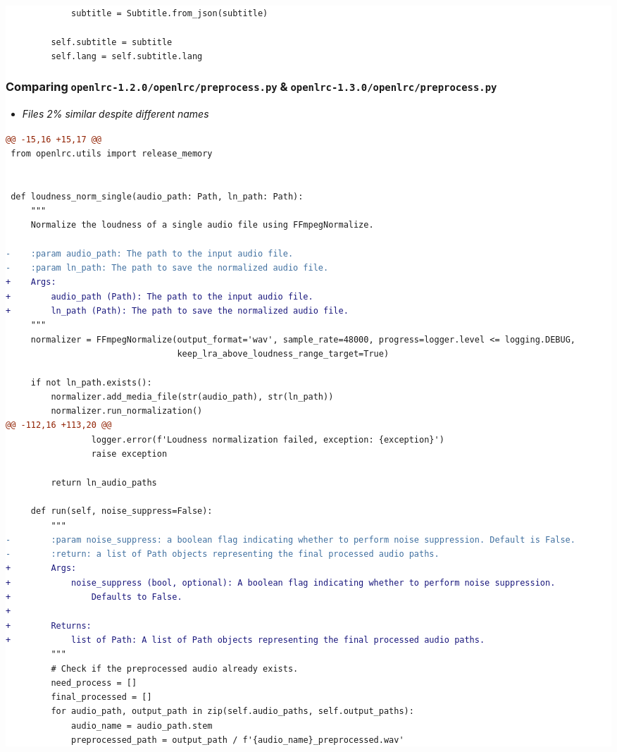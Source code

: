 ```diff
             subtitle = Subtitle.from_json(subtitle)
 
         self.subtitle = subtitle
         self.lang = self.subtitle.lang
```

### Comparing `openlrc-1.2.0/openlrc/preprocess.py` & `openlrc-1.3.0/openlrc/preprocess.py`

 * *Files 2% similar despite different names*

```diff
@@ -15,16 +15,17 @@
 from openlrc.utils import release_memory
 
 
 def loudness_norm_single(audio_path: Path, ln_path: Path):
     """
     Normalize the loudness of a single audio file using FFmpegNormalize.
 
-    :param audio_path: The path to the input audio file.
-    :param ln_path: The path to save the normalized audio file.
+    Args:
+        audio_path (Path): The path to the input audio file.
+        ln_path (Path): The path to save the normalized audio file.
     """
     normalizer = FFmpegNormalize(output_format='wav', sample_rate=48000, progress=logger.level <= logging.DEBUG,
                                  keep_lra_above_loudness_range_target=True)
 
     if not ln_path.exists():
         normalizer.add_media_file(str(audio_path), str(ln_path))
         normalizer.run_normalization()
@@ -112,16 +113,20 @@
                 logger.error(f'Loudness normalization failed, exception: {exception}')
                 raise exception
 
         return ln_audio_paths
 
     def run(self, noise_suppress=False):
         """
-        :param noise_suppress: a boolean flag indicating whether to perform noise suppression. Default is False.
-        :return: a list of Path objects representing the final processed audio paths.
+        Args:
+            noise_suppress (bool, optional): A boolean flag indicating whether to perform noise suppression.
+                Defaults to False.
+
+        Returns:
+            list of Path: A list of Path objects representing the final processed audio paths.
         """
         # Check if the preprocessed audio already exists.
         need_process = []
         final_processed = []
         for audio_path, output_path in zip(self.audio_paths, self.output_paths):
             audio_name = audio_path.stem
             preprocessed_path = output_path / f'{audio_name}_preprocessed.wav'
```
